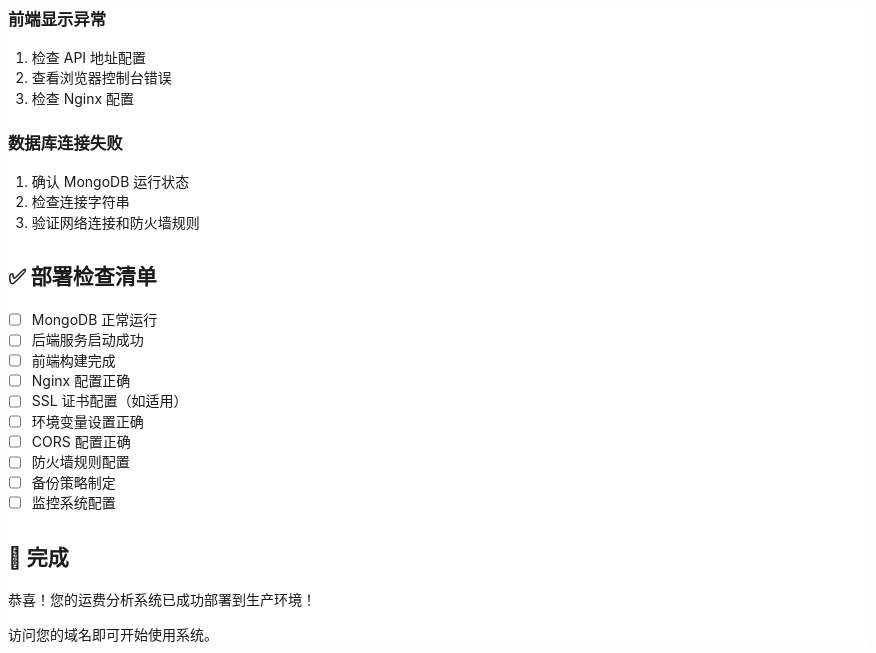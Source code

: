 ### 前端显示异常

1. 检查 API 地址配置
2. 查看浏览器控制台错误
3. 检查 Nginx 配置

### 数据库连接失败

1. 确认 MongoDB 运行状态
2. 检查连接字符串
3. 验证网络连接和防火墙规则

## ✅ 部署检查清单

- [ ] MongoDB 正常运行
- [ ] 后端服务启动成功
- [ ] 前端构建完成
- [ ] Nginx 配置正确
- [ ] SSL 证书配置（如适用）
- [ ] 环境变量设置正确
- [ ] CORS 配置正确
- [ ] 防火墙规则配置
- [ ] 备份策略制定
- [ ] 监控系统配置

## 🎉 完成

恭喜！您的运费分析系统已成功部署到生产环境！

访问您的域名即可开始使用系统。

